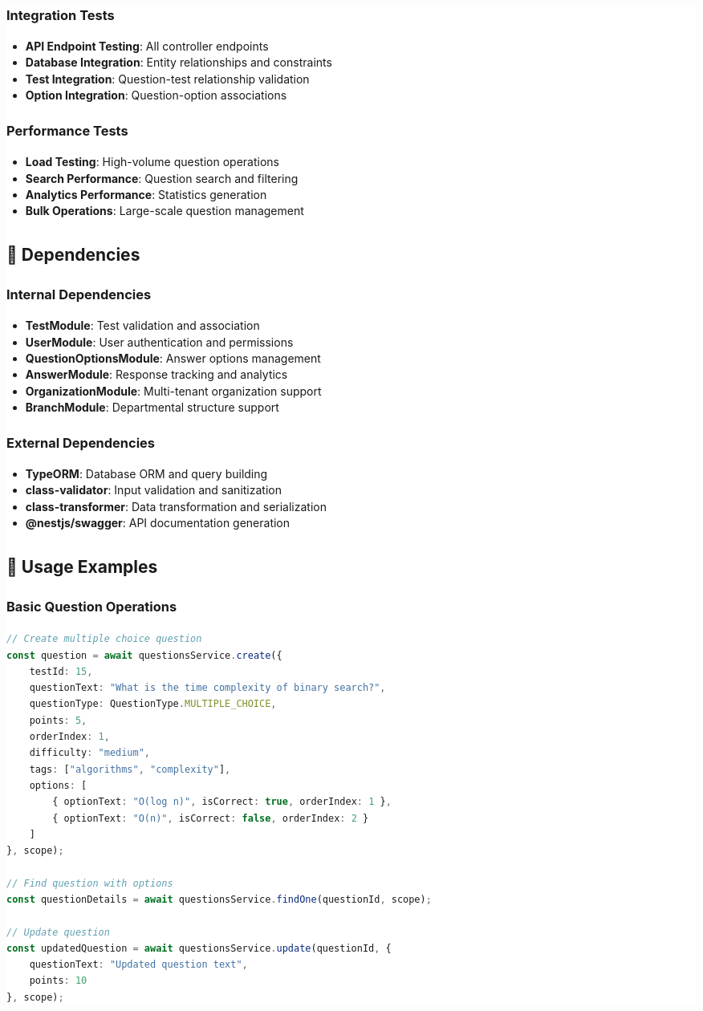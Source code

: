 ### Integration Tests
- **API Endpoint Testing**: All controller endpoints
- **Database Integration**: Entity relationships and constraints
- **Test Integration**: Question-test relationship validation
- **Option Integration**: Question-option associations

### Performance Tests
- **Load Testing**: High-volume question operations
- **Search Performance**: Question search and filtering
- **Analytics Performance**: Statistics generation
- **Bulk Operations**: Large-scale question management

## 🔗 Dependencies

### Internal Dependencies
- **TestModule**: Test validation and association
- **UserModule**: User authentication and permissions
- **QuestionOptionsModule**: Answer options management
- **AnswerModule**: Response tracking and analytics
- **OrganizationModule**: Multi-tenant organization support
- **BranchModule**: Departmental structure support

### External Dependencies
- **TypeORM**: Database ORM and query building
- **class-validator**: Input validation and sanitization
- **class-transformer**: Data transformation and serialization
- **@nestjs/swagger**: API documentation generation

## 🚀 Usage Examples

### Basic Question Operations
```typescript
// Create multiple choice question
const question = await questionsService.create({
    testId: 15,
    questionText: "What is the time complexity of binary search?",
    questionType: QuestionType.MULTIPLE_CHOICE,
    points: 5,
    orderIndex: 1,
    difficulty: "medium",
    tags: ["algorithms", "complexity"],
    options: [
        { optionText: "O(log n)", isCorrect: true, orderIndex: 1 },
        { optionText: "O(n)", isCorrect: false, orderIndex: 2 }
    ]
}, scope);

// Find question with options
const questionDetails = await questionsService.findOne(questionId, scope);

// Update question
const updatedQuestion = await questionsService.update(questionId, {
    questionText: "Updated question text",
    points: 10
}, scope);
```
